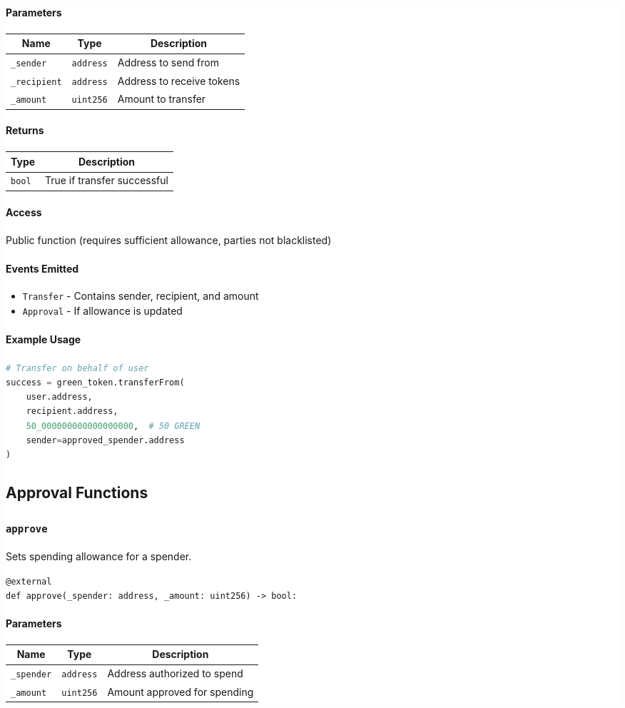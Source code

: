 #### Parameters

| Name         | Type      | Description               |
| ------------ | --------- | ------------------------- |
| `_sender`    | `address` | Address to send from      |
| `_recipient` | `address` | Address to receive tokens |
| `_amount`    | `uint256` | Amount to transfer        |

#### Returns

| Type   | Description                 |
| ------ | --------------------------- |
| `bool` | True if transfer successful |

#### Access

Public function (requires sufficient allowance, parties not blacklisted)

#### Events Emitted

- `Transfer` - Contains sender, recipient, and amount
- `Approval` - If allowance is updated

#### Example Usage

```python
# Transfer on behalf of user
success = green_token.transferFrom(
    user.address,
    recipient.address,
    50_000000000000000000,  # 50 GREEN
    sender=approved_spender.address
)
```

## Approval Functions

### `approve`

Sets spending allowance for a spender.

```vyper
@external
def approve(_spender: address, _amount: uint256) -> bool:
```

#### Parameters

| Name       | Type      | Description                  |
| ---------- | --------- | ---------------------------- |
| `_spender` | `address` | Address authorized to spend  |
| `_amount`  | `uint256` | Amount approved for spending |

